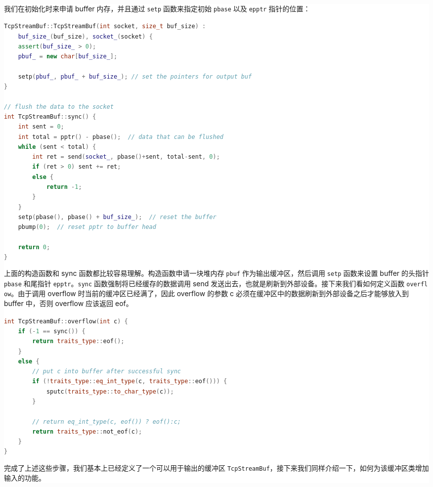 ```c++
```

我们在初始化时来申请 buffer 内存，并且通过 `setp` 函数来指定初始 `pbase` 以及 `epptr` 指针的位置：

```c++
TcpStreamBuf::TcpStreamBuf(int socket, size_t buf_size) :
    buf_size_(buf_size), socket_(socket) {
    assert(buf_size_ > 0);
    pbuf_ = new char[buf_size_];

    setp(pbuf_, pbuf_ + buf_size_); // set the pointers for output buf
}

// flush the data to the socket
int TcpStreamBuf::sync() {
    int sent = 0;
    int total = pptr() - pbase();  // data that can be flushed
    while (sent < total) {
        int ret = send(socket_, pbase()+sent, total-sent, 0);
        if (ret > 0) sent += ret;
        else {
            return -1;
        }
    }
    setp(pbase(), pbase() + buf_size_);  // reset the buffer
    pbump(0);  // reset pptr to buffer head

    return 0;
}
```

上面的构造函数和 sync 函数都比较容易理解。构造函数申请一块堆内存 `pbuf` 作为输出缓冲区，然后调用 `setp` 函数来设置 buffer 的头指针 `pbase` 和尾指针 `epptr`。`sync` 函数强制将已经缓存的数据调用 send 发送出去，也就是刷新到外部设备。接下来我们看如何定义函数 `overflow`。由于调用 overflow 时当前的缓冲区已经满了，因此 overflow 的参数 c 必须在缓冲区中的数据刷新到外部设备之后才能够放入到 buffer 中，否则 overflow 应该返回 eof。

```c++
int TcpStreamBuf::overflow(int c) {
    if (-1 == sync()) {
        return traits_type::eof();
    }
    else {
        // put c into buffer after successful sync
        if (!traits_type::eq_int_type(c, traits_type::eof())) {
            sputc(traits_type::to_char_type(c));
        }
        
        // return eq_int_type(c, eof()) ? eof():c;
        return traits_type::not_eof(c);
    }
}
```

完成了上述这些步骤，我们基本上已经定义了一个可以用于输出的缓冲区 `TcpStreamBuf`，接下来我们同样介绍一下，如何为该缓冲区类增加输入的功能。
